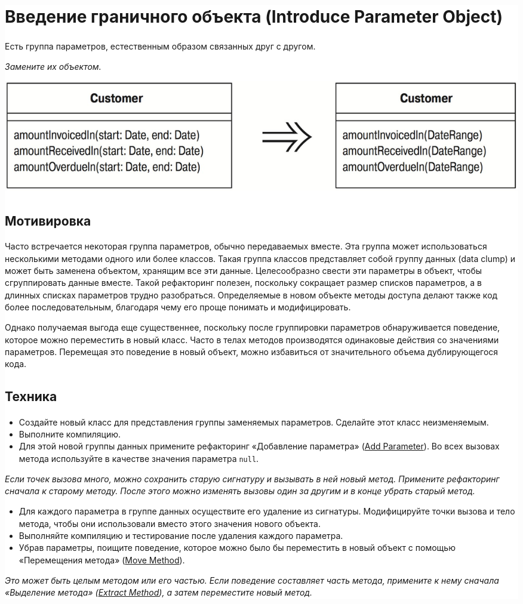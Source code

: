 # Введение граничного объекта (Introduce Parameter Object)

Есть группа параметров, естественным образом связанных друг с другом.

_Замените их объектом._

![](images/Introduce-Parameter-Object.jpg)

## Мотивировка

Часто встречается некоторая группа параметров, обычно передаваемых вместе. Эта группа может использоваться несколькими методами одного или более классов. Такая группа классов представляет собой группу данных (data clump) и может быть заменена объектом, хранящим все эти данные. Целесообразно свести эти параметры в объект, чтобы сгруппировать данные вместе. Такой рефакторинг полезен, поскольку сокращает размер списков параметров, а в длинных списках параметров трудно разобраться. Определяемые в новом объекте методы доступа делают также код более последовательным, благодаря чему его проще понимать и модифицировать.

Однако получаемая выгода еще существеннее, поскольку после группировки параметров обнаруживается поведение, которое можно переместить в новый класс. Часто в телах методов производятся одинаковые действия со значениями параметров. Перемещая это поведение в новый объект, можно избавиться от значительного объема дублирующегося кода.

## Техника

* Создайте новый класс для представления группы заменяемых параметров. Сделайте этот класс неизменяемым.
* Выполните компиляцию.
* Для этой новой группы данных примените рефакторинг «Добавление параметра» ([Add Parameter](Add-Parameter.md)). Во всех вызовах метода используйте в качестве значения параметра `null`.

_Если точек вызова много, можно сохранить старую сигнатуру и вызывать в ней новый метод. Примените рефакторинг сначала к старому методу. После этого можно изменять вызовы один за другим и в конце убрать старый метод._

* Для каждого параметра в группе данных осуществите его удаление из сигнатуры. Модифицируйте точки вызова и тело метода, чтобы они использовали вместо этого значения нового объекта.
* Выполняйте компиляцию и тестирование после удаления каждого параметра.
* Убрав параметры, поищите поведение, которое можно было бы переместить в новый объект с помощью «Перемещения метода» ([Move Method](Move-Method.md)).

_Это может быть целым методом или его частью. Если поведение составляет часть метода, примените к нему сначала «Выделение метода» ([Extract Method](Extract-Method.md)), а затем переместите новый метод._
